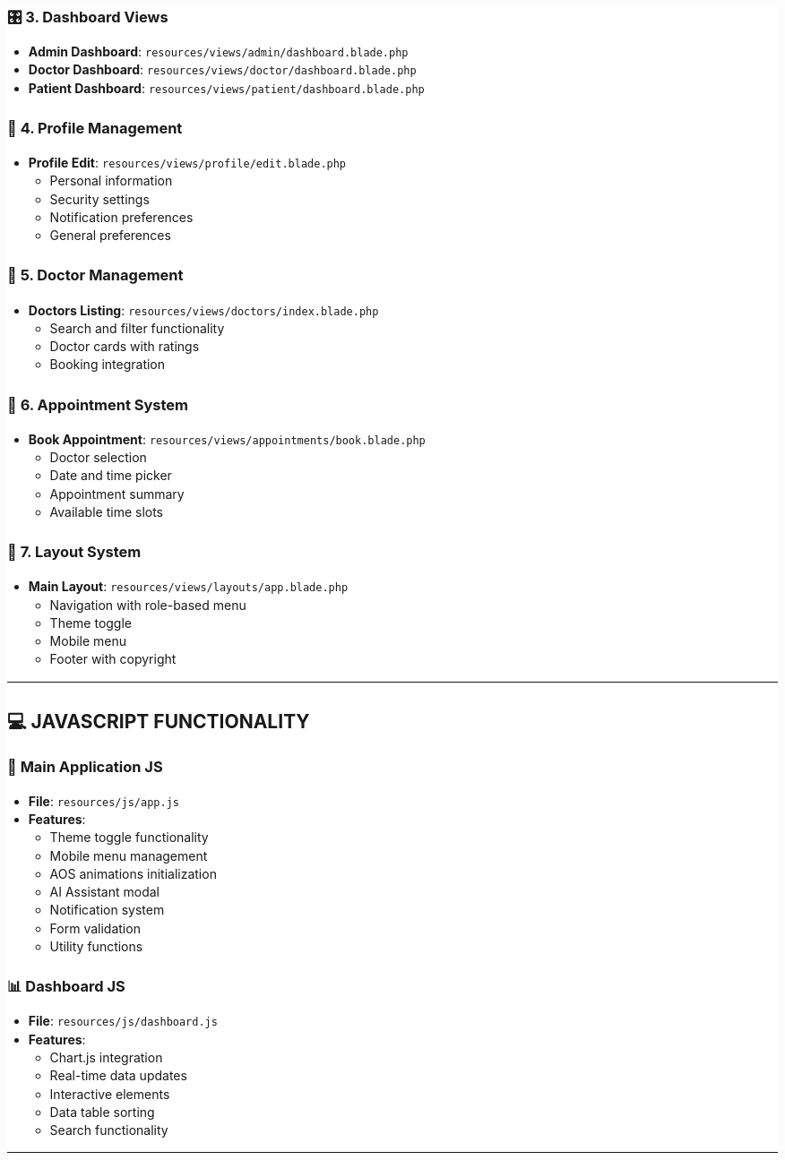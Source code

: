 ### 🎛️ **3. Dashboard Views**
- **Admin Dashboard**: `resources/views/admin/dashboard.blade.php`
- **Doctor Dashboard**: `resources/views/doctor/dashboard.blade.php`
- **Patient Dashboard**: `resources/views/patient/dashboard.blade.php`

### 👤 **4. Profile Management**
- **Profile Edit**: `resources/views/profile/edit.blade.php`
  - Personal information
  - Security settings
  - Notification preferences
  - General preferences

### 🏥 **5. Doctor Management**
- **Doctors Listing**: `resources/views/doctors/index.blade.php`
  - Search and filter functionality
  - Doctor cards with ratings
  - Booking integration

### 📅 **6. Appointment System**
- **Book Appointment**: `resources/views/appointments/book.blade.php`
  - Doctor selection
  - Date and time picker
  - Appointment summary
  - Available time slots

### 🎨 **7. Layout System**
- **Main Layout**: `resources/views/layouts/app.blade.php`
  - Navigation with role-based menu
  - Theme toggle
  - Mobile menu
  - Footer with copyright

---

## 💻 **JAVASCRIPT FUNCTIONALITY**

### 📜 **Main Application JS**
- **File**: `resources/js/app.js`
- **Features**:
  - Theme toggle functionality
  - Mobile menu management
  - AOS animations initialization
  - AI Assistant modal
  - Notification system
  - Form validation
  - Utility functions

### 📊 **Dashboard JS**
- **File**: `resources/js/dashboard.js`
- **Features**:
  - Chart.js integration
  - Real-time data updates
  - Interactive elements
  - Data table sorting
  - Search functionality

---